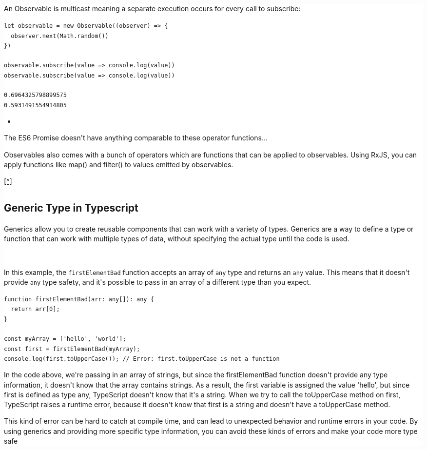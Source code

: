An Observable is multicast meaning a separate execution occurs for every call to subscribe:

```
let observable = new Observable((observer) => {
  observer.next(Math.random())
})

observable.subscribe(value => console.log(value))
observable.subscribe(value => console.log(value))

0.6964325798899575
0.5931491554914805
```
*
The ES6 Promise doesn't have anything comparable to these operator functions...


Observables also comes with a bunch of operators which are functions that can be applied to observables. Using RxJS, you can apply functions like map() and filter() to values emitted by observables.

[[^]](#jsinterview)
## Generic Type in Typescript

 Generics allow you to create reusable components that can work with a variety of types. Generics are a way to define a type or function that can work with multiple types of data, without specifying the actual type until the code is used.
 
 </br>

In this example, the `firstElementBad` function accepts an array of `any` type and returns an `any` value. This means that it doesn't provide `any` type safety, and it's possible to pass in an array of a different type than you expect.


```
function firstElementBad(arr: any[]): any {
  return arr[0];
}

const myArray = ['hello', 'world'];
const first = firstElementBad(myArray);
console.log(first.toUpperCase()); // Error: first.toUpperCase is not a function
```

In the code above, we're passing in an array of strings, but since the firstElementBad function doesn't provide any type information, it doesn't know that the array contains strings. As a result, the first variable is assigned the value 'hello', but since first is defined as type any, TypeScript doesn't know that it's a string. When we try to call the toUpperCase method on first, TypeScript raises a runtime error, because it doesn't know that first is a string and doesn't have a toUpperCase method.


This kind of error can be hard to catch at compile time, and can lead to unexpected behavior and runtime errors in your code. By using generics and providing more specific type information, you can avoid these kinds of errors and make your code more type safe

